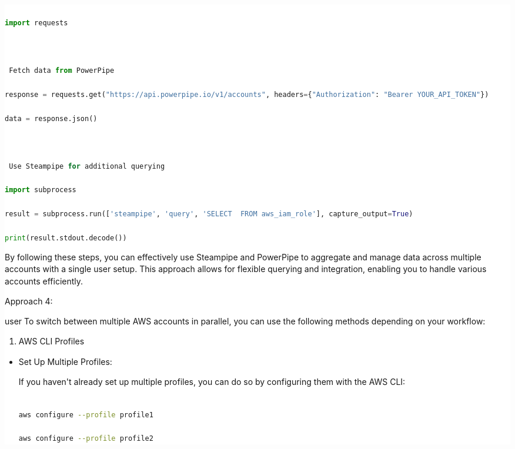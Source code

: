    ```python 

   import requests 

  

    Fetch data from PowerPipe 

   response = requests.get("https://api.powerpipe.io/v1/accounts", headers={"Authorization": "Bearer YOUR_API_TOKEN"}) 

   data = response.json() 

  

    Use Steampipe for additional querying 

   import subprocess 

   result = subprocess.run(['steampipe', 'query', 'SELECT  FROM aws_iam_role'], capture_output=True) 

   print(result.stdout.decode()) 

   ``` 

  

By following these steps, you can effectively use Steampipe and PowerPipe to aggregate and manage data across multiple accounts with a single user setup. This approach allows for flexible querying and integration, enabling you to handle various accounts efficiently. 
 
Approach 4: 

 
user 
To switch between multiple AWS accounts in parallel, you can use the following methods depending on your workflow: 

  

 1. AWS CLI Profiles 

   - Set Up Multiple Profiles: 

     If you haven't already set up multiple profiles, you can do so by configuring them with the AWS CLI: 

  

     ```bash 

     aws configure --profile profile1 

     aws configure --profile profile2 

     ``` 

  
